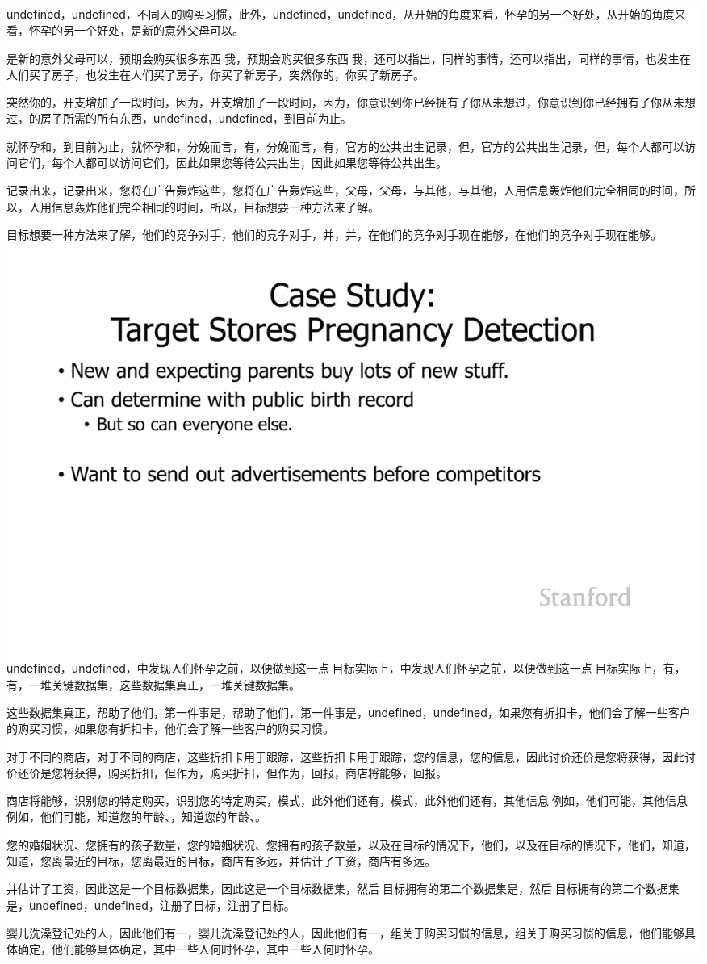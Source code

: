 
undefined，undefined，不同人的购买习惯，此外，undefined，undefined，从开始的角度来看，怀孕的另一个好处，从开始的角度来看，怀孕的另一个好处，是新的意外父母可以。

是新的意外父母可以，预期会购买很多东西 我，预期会购买很多东西 我，还可以指出，同样的事情，还可以指出，同样的事情，也发生在人们买了房子，也发生在人们买了房子，你买了新房子，突然你的，你买了新房子。

突然你的，开支增加了一段时间，因为，开支增加了一段时间，因为，你意识到你已经拥有了你从未想过，你意识到你已经拥有了你从未想过，的房子所需的所有东西，undefined，undefined，到目前为止。

就怀孕和，到目前为止，就怀孕和，分娩而言，有，分娩而言，有，官方的公共出生记录，但，官方的公共出生记录，但，每个人都可以访问它们，每个人都可以访问它们，因此如果您等待公共出生，因此如果您等待公共出生。

记录出来，记录出来，您将在广告轰炸这些，您将在广告轰炸这些，父母，父母，与其他，与其他，人用信息轰炸他们完全相同的时间，所以，人用信息轰炸他们完全相同的时间，所以，目标想要一种方法来了解。

目标想要一种方法来了解，他们的竞争对手，他们的竞争对手，并，并，在他们的竞争对手现在能够，在他们的竞争对手现在能够。



![](img/57d730f3e32bb1ef07a845e232efbfdf_14.png)

undefined，undefined，中发现人们怀孕之前，以便做到这一点 目标实际上，中发现人们怀孕之前，以便做到这一点 目标实际上，有，有，一堆关键数据集，这些数据集真正，一堆关键数据集。

这些数据集真正，帮助了他们，第一件事是，帮助了他们，第一件事是，undefined，undefined，如果您有折扣卡，他们会了解一些客户的购买习惯，如果您有折扣卡，他们会了解一些客户的购买习惯。

对于不同的商店，对于不同的商店，这些折扣卡用于跟踪，这些折扣卡用于跟踪，您的信息，您的信息，因此讨价还价是您将获得，因此讨价还价是您将获得，购买折扣，但作为，购买折扣，但作为，回报，商店将能够，回报。

商店将能够，识别您的特定购买，识别您的特定购买，模式，此外他们还有，模式，此外他们还有，其他信息 例如，他们可能，其他信息 例如，他们可能，知道您的年龄、，知道您的年龄、。

您的婚姻状况、您拥有的孩子数量，您的婚姻状况、您拥有的孩子数量，以及在目标的情况下，他们，以及在目标的情况下，他们，知道，知道，您离最近的目标，您离最近的目标，商店有多远，并估计了工资，商店有多远。

并估计了工资，因此这是一个目标数据集，因此这是一个目标数据集，然后 目标拥有的第二个数据集是，然后 目标拥有的第二个数据集是，undefined，undefined，注册了目标，注册了目标。

婴儿洗澡登记处的人，因此他们有一，婴儿洗澡登记处的人，因此他们有一，组关于购买习惯的信息，组关于购买习惯的信息，他们能够具体确定，他们能够具体确定，其中一些人何时怀孕，其中一些人何时怀孕。
